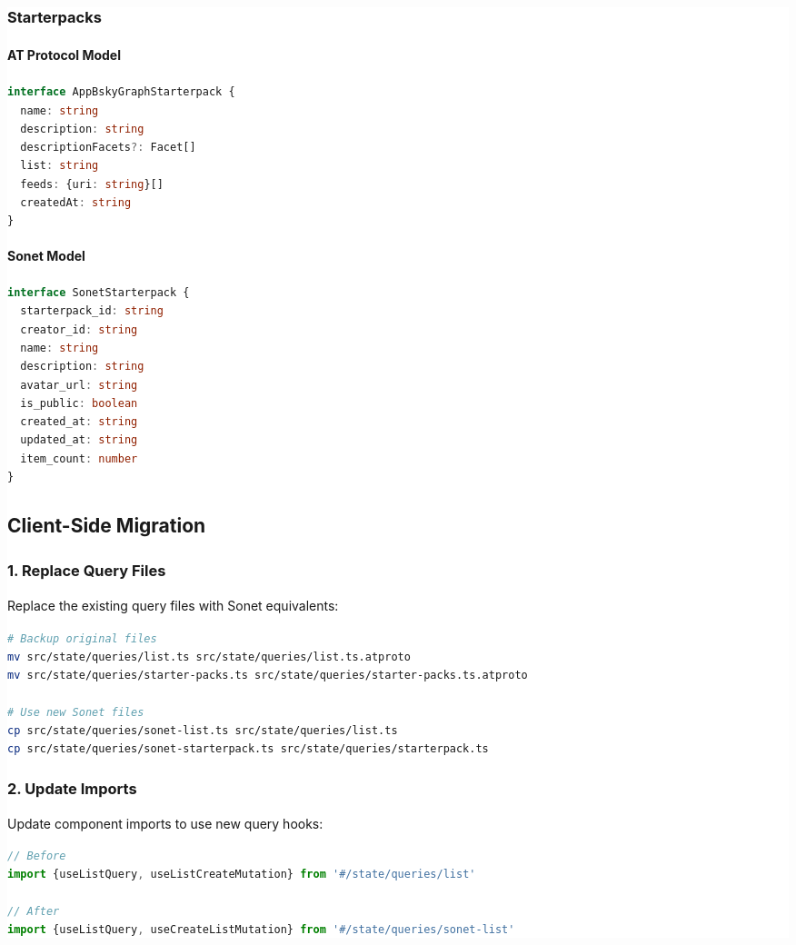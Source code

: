 ### Starterpacks

#### AT Protocol Model
```typescript
interface AppBskyGraphStarterpack {
  name: string
  description: string
  descriptionFacets?: Facet[]
  list: string
  feeds: {uri: string}[]
  createdAt: string
}
```

#### Sonet Model
```typescript
interface SonetStarterpack {
  starterpack_id: string
  creator_id: string
  name: string
  description: string
  avatar_url: string
  is_public: boolean
  created_at: string
  updated_at: string
  item_count: number
}
```

## Client-Side Migration

### 1. Replace Query Files

Replace the existing query files with Sonet equivalents:

```bash
# Backup original files
mv src/state/queries/list.ts src/state/queries/list.ts.atproto
mv src/state/queries/starter-packs.ts src/state/queries/starter-packs.ts.atproto

# Use new Sonet files
cp src/state/queries/sonet-list.ts src/state/queries/list.ts
cp src/state/queries/sonet-starterpack.ts src/state/queries/starterpack.ts
```

### 2. Update Imports

Update component imports to use new query hooks:

```typescript
// Before
import {useListQuery, useListCreateMutation} from '#/state/queries/list'

// After
import {useListQuery, useCreateListMutation} from '#/state/queries/sonet-list'
```
